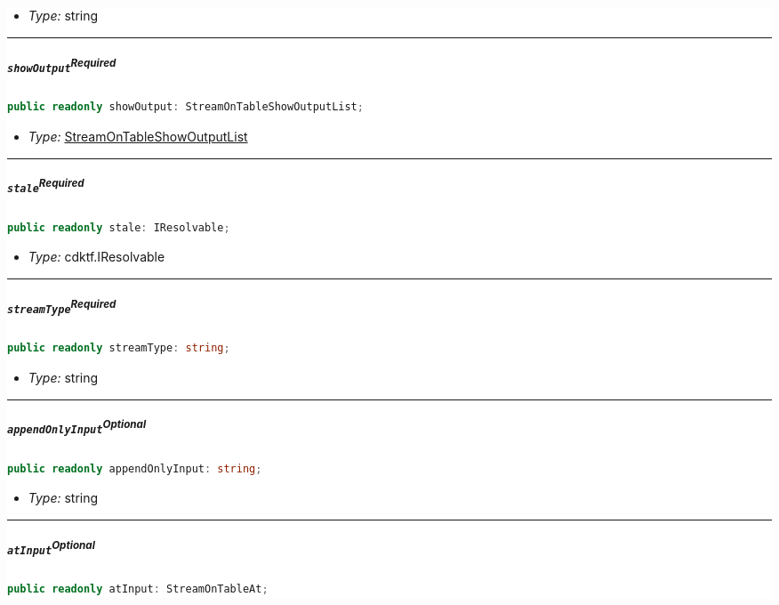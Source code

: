 - *Type:* string

---

##### `showOutput`<sup>Required</sup> <a name="showOutput" id="@cdktf/provider-snowflake.streamOnTable.StreamOnTable.property.showOutput"></a>

```typescript
public readonly showOutput: StreamOnTableShowOutputList;
```

- *Type:* <a href="#@cdktf/provider-snowflake.streamOnTable.StreamOnTableShowOutputList">StreamOnTableShowOutputList</a>

---

##### `stale`<sup>Required</sup> <a name="stale" id="@cdktf/provider-snowflake.streamOnTable.StreamOnTable.property.stale"></a>

```typescript
public readonly stale: IResolvable;
```

- *Type:* cdktf.IResolvable

---

##### `streamType`<sup>Required</sup> <a name="streamType" id="@cdktf/provider-snowflake.streamOnTable.StreamOnTable.property.streamType"></a>

```typescript
public readonly streamType: string;
```

- *Type:* string

---

##### `appendOnlyInput`<sup>Optional</sup> <a name="appendOnlyInput" id="@cdktf/provider-snowflake.streamOnTable.StreamOnTable.property.appendOnlyInput"></a>

```typescript
public readonly appendOnlyInput: string;
```

- *Type:* string

---

##### `atInput`<sup>Optional</sup> <a name="atInput" id="@cdktf/provider-snowflake.streamOnTable.StreamOnTable.property.atInput"></a>

```typescript
public readonly atInput: StreamOnTableAt;
```
